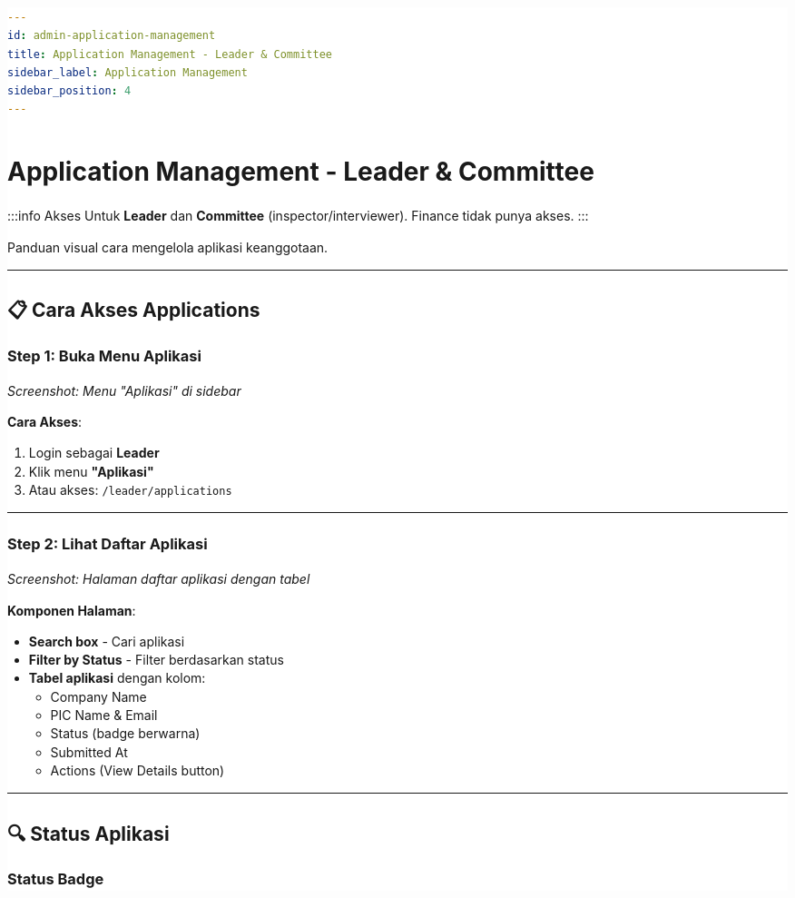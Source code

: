 ```yaml
---
id: admin-application-management
title: Application Management - Leader & Committee
sidebar_label: Application Management
sidebar_position: 4
---
```


# Application Management - Leader & Committee

:::info Akses
Untuk **Leader** dan **Committee** (inspector/interviewer). Finance tidak punya akses.
:::

Panduan visual cara mengelola aplikasi keanggotaan.

---

## 📋 Cara Akses Applications

### Step 1: Buka Menu Aplikasi


*Screenshot: Menu "Aplikasi" di sidebar*

**Cara Akses**:
1. Login sebagai **Leader**
2. Klik menu **"Aplikasi"**
3. Atau akses: `/leader/applications`

---

### Step 2: Lihat Daftar Aplikasi


*Screenshot: Halaman daftar aplikasi dengan tabel*

**Komponen Halaman**:
- **Search box** - Cari aplikasi
- **Filter by Status** - Filter berdasarkan status
- **Tabel aplikasi** dengan kolom:
  - Company Name
  - PIC Name & Email
  - Status (badge berwarna)
  - Submitted At
  - Actions (View Details button)

---

## 🔍 Status Aplikasi

### Status Badge
